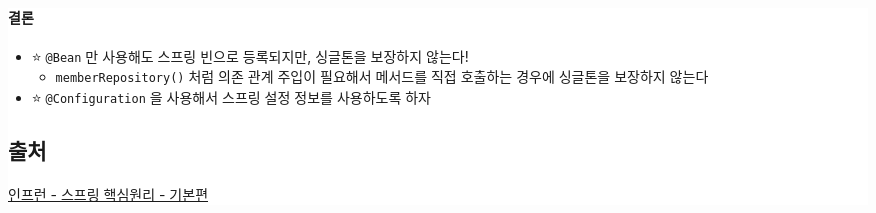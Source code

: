 #### 결론
- ⭐️ `@Bean` 만 사용해도 스프링 빈으로 등록되지만, 싱글톤을 보장하지 않는다!
  - `memberRepository()` 처럼 의존 관계 주입이 필요해서 메서드를 직접 호출하는 경우에 싱글톤을 보장하지 않는다
- ⭐️ `@Configuration` 을 사용해서 스프링 설정 정보를 사용하도록 하자


## 출처

[인프런 - 스프링 핵심원리 - 기본편](https://www.inflearn.com/course/%EC%8A%A4%ED%94%84%EB%A7%81-%ED%95%B5%EC%8B%AC-%EC%9B%90%EB%A6%AC-%EA%B8%B0%EB%B3%B8%ED%8E%B8)

